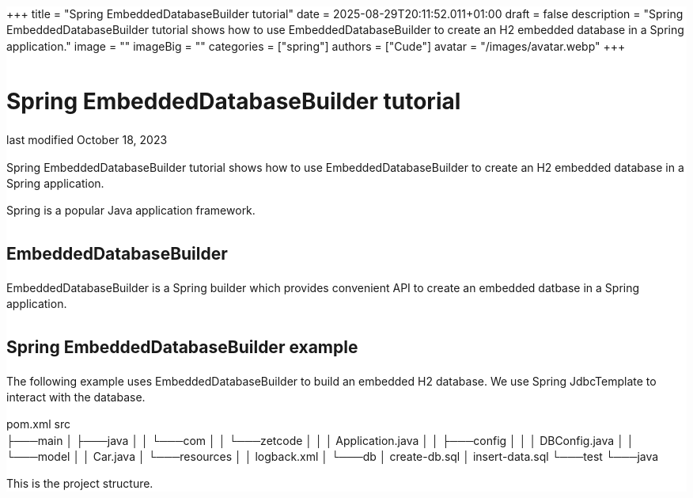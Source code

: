 +++
title = "Spring EmbeddedDatabaseBuilder tutorial"
date = 2025-08-29T20:11:52.011+01:00
draft = false
description = "Spring EmbeddedDatabaseBuilder tutorial shows how to use EmbeddedDatabaseBuilder to create an H2 embedded database in a Spring application."
image = ""
imageBig = ""
categories = ["spring"]
authors = ["Cude"]
avatar = "/images/avatar.webp"
+++

# Spring EmbeddedDatabaseBuilder tutorial

last modified October 18, 2023

Spring EmbeddedDatabaseBuilder tutorial shows how to use EmbeddedDatabaseBuilder 
to create an H2 embedded database in a Spring application.

Spring is a popular Java application framework. 

## EmbeddedDatabaseBuilder

EmbeddedDatabaseBuilder is a Spring builder which provides convenient 
API to create an embedded datbase in a Spring application.

## Spring EmbeddedDatabaseBuilder example

The following example uses EmbeddedDatabaseBuilder to build 
an embedded H2 database. We use Spring JdbcTemplate to interact with the database.

pom.xml
src    
├───main
│   ├───java
│   │   └───com
│   │       └───zetcode
│   │           │   Application.java
│   │           ├───config
│   │           │       DBConfig.java
│   │           └───model
│   │                   Car.java
│   └───resources
│       │   logback.xml
│       └───db
│               create-db.sql
│               insert-data.sql
└───test
    └───java

This is the project structure.
